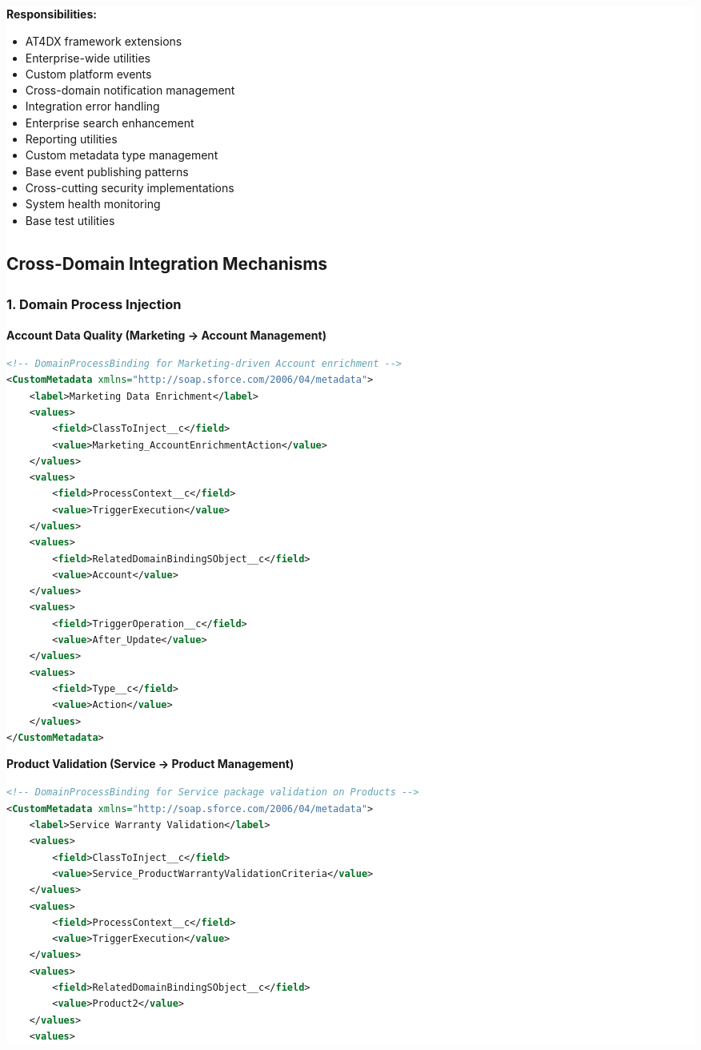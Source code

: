 **Responsibilities:**
- AT4DX framework extensions
- Enterprise-wide utilities
- Custom platform events
- Cross-domain notification management
- Integration error handling
- Enterprise search enhancement
- Reporting utilities
- Custom metadata type management
- Base event publishing patterns
- Cross-cutting security implementations
- System health monitoring
- Base test utilities

## Cross-Domain Integration Mechanisms

### 1. Domain Process Injection

**Account Data Quality (Marketing → Account Management)**
```xml
<!-- DomainProcessBinding for Marketing-driven Account enrichment -->
<CustomMetadata xmlns="http://soap.sforce.com/2006/04/metadata">
    <label>Marketing Data Enrichment</label>
    <values>
        <field>ClassToInject__c</field>
        <value>Marketing_AccountEnrichmentAction</value>
    </values>
    <values>
        <field>ProcessContext__c</field>
        <value>TriggerExecution</value>
    </values>
    <values>
        <field>RelatedDomainBindingSObject__c</field>
        <value>Account</value>
    </values>
    <values>
        <field>TriggerOperation__c</field>
        <value>After_Update</value>
    </values>
    <values>
        <field>Type__c</field>
        <value>Action</value>
    </values>
</CustomMetadata>
```

**Product Validation (Service → Product Management)**
```xml
<!-- DomainProcessBinding for Service package validation on Products -->
<CustomMetadata xmlns="http://soap.sforce.com/2006/04/metadata">
    <label>Service Warranty Validation</label>
    <values>
        <field>ClassToInject__c</field>
        <value>Service_ProductWarrantyValidationCriteria</value>
    </values>
    <values>
        <field>ProcessContext__c</field>
        <value>TriggerExecution</value>
    </values>
    <values>
        <field>RelatedDomainBindingSObject__c</field>
        <value>Product2</value>
    </values>
    <values>
```